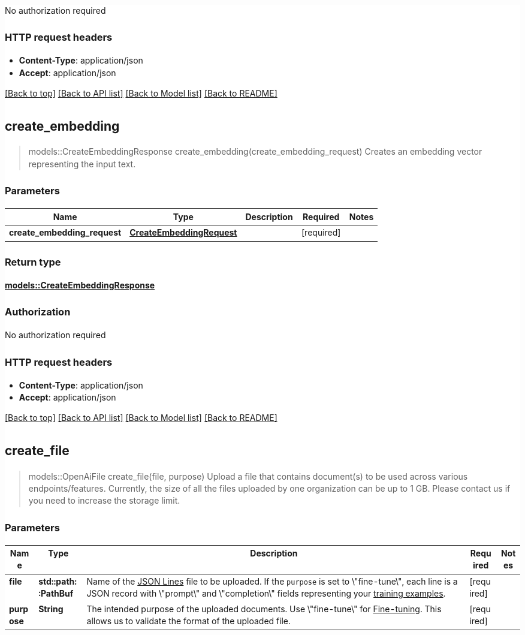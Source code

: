 No authorization required

### HTTP request headers

- **Content-Type**: application/json
- **Accept**: application/json

[[Back to top]](#) [[Back to API list]](../README.md#documentation-for-api-endpoints) [[Back to Model list]](../README.md#documentation-for-models) [[Back to README]](../README.md)


## create_embedding

> models::CreateEmbeddingResponse create_embedding(create_embedding_request)
Creates an embedding vector representing the input text.

### Parameters


Name | Type | Description  | Required | Notes
------------- | ------------- | ------------- | ------------- | -------------
**create_embedding_request** | [**CreateEmbeddingRequest**](CreateEmbeddingRequest.md) |  | [required] |

### Return type

[**models::CreateEmbeddingResponse**](CreateEmbeddingResponse.md)

### Authorization

No authorization required

### HTTP request headers

- **Content-Type**: application/json
- **Accept**: application/json

[[Back to top]](#) [[Back to API list]](../README.md#documentation-for-api-endpoints) [[Back to Model list]](../README.md#documentation-for-models) [[Back to README]](../README.md)


## create_file

> models::OpenAiFile create_file(file, purpose)
Upload a file that contains document(s) to be used across various endpoints/features. Currently, the size of all the files uploaded by one organization can be up to 1 GB. Please contact us if you need to increase the storage limit. 

### Parameters


Name | Type | Description  | Required | Notes
------------- | ------------- | ------------- | ------------- | -------------
**file** | **std::path::PathBuf** | Name of the [JSON Lines](https://jsonlines.readthedocs.io/en/latest/) file to be uploaded.  If the `purpose` is set to \\\"fine-tune\\\", each line is a JSON record with \\\"prompt\\\" and \\\"completion\\\" fields representing your [training examples](/docs/guides/fine-tuning/prepare-training-data).  | [required] |
**purpose** | **String** | The intended purpose of the uploaded documents.  Use \\\"fine-tune\\\" for [Fine-tuning](/docs/api-reference/fine-tunes). This allows us to validate the format of the uploaded file.  | [required] |
